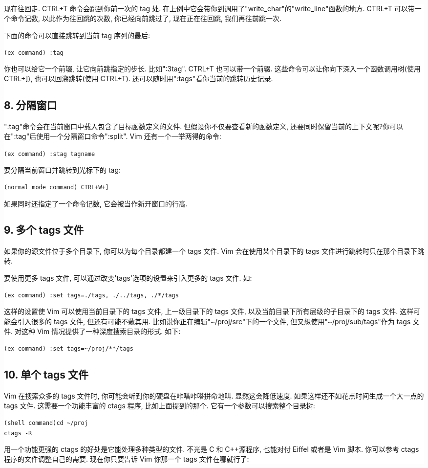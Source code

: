 现在往回走. CTRL+T 命令会跳到你前一次的 tag 处. 在上例中它会带你到调用了"write_char"的"write_line"函数的地方. CTRL+T 可以带一个命令记数, 以此作为往回跳的次数, 你已经向前跳过了, 现在正在往回跳, 我们再往前跳一次.

下面的命令可以直接跳转到当前 tag 序列的最后:

```
(ex command) :tag
```

你也可以给它一个前辍, 让它向前跳指定的步长. 比如":3tag". CTRL+T 也可以带一个前辍. 这些命令可以让你向下深入一个函数调用树(使用 CTRL+]), 也可以回溯跳转(使用 CTRL+T). 还可以随时用":tags"看你当前的跳转历史记录.

## 8. 分隔窗口

":tag"命令会在当前窗口中载入包含了目标函数定义的文件. 但假设你不仅要查看新的函数定义, 还要同时保留当前的上下文呢?你可以在":tag"后使用一个分隔窗口命令":split". Vim 还有一个一举两得的命令:

```
(ex command) :stag tagname
```

要分隔当前窗口并跳转到光标下的 tag:

```
(normal mode command) CTRL+W+]
```

如果同时还指定了一个命令记数, 它会被当作新开窗口的行高.

## 9. 多个 tags 文件

如果你的源文件位于多个目录下, 你可以为每个目录都建一个 tags 文件. Vim 会在使用某个目录下的 tags 文件进行跳转时只在那个目录下跳转.

要使用更多 tags 文件, 可以通过改变'tags'选项的设置来引入更多的 tags 文件. 如:

```
(ex command) :set tags=./tags, ./../tags, ./*/tags
```

这样的设置使 Vim 可以使用当前目录下的 tags 文件, 上一级目录下的 tags 文件, 以及当前目录下所有层级的子目录下的 tags 文件. 这样可能会引入很多的 tags 文件, 但还有可能不敷其用. 比如说你正在编辑"~/proj/src"下的一个文件, 但又想使用"~/proj/sub/tags"作为 tags 文件. 对这种 Vim 情况提供了一种深度搜索目录的形式. 如下:

```
(ex command) :set tags=~/proj/**/tags
```

## 10. 单个 tags 文件

Vim 在搜索众多的 tags 文件时, 你可能会听到你的硬盘在咔嗒咔嗒拼命地叫. 显然这会降低速度. 如果这样还不如花点时间生成一个大一点的 tags 文件. 这需要一个功能丰富的 ctags 程序, 比如上面提到的那个. 它有一个参数可以搜索整个目录树:

```
(shell command)cd ~/proj
ctags -R
```

用一个功能更强的 ctags 的好处是它能处理多种类型的文件. 不光是 C 和 C++源程序, 也能对付 Eiffel 或者是 Vim 脚本. 你可以参考 ctags 程序的文件调整自己的需要. 现在你只要告诉 Vim 你那一个 tags 文件在哪就行了:
